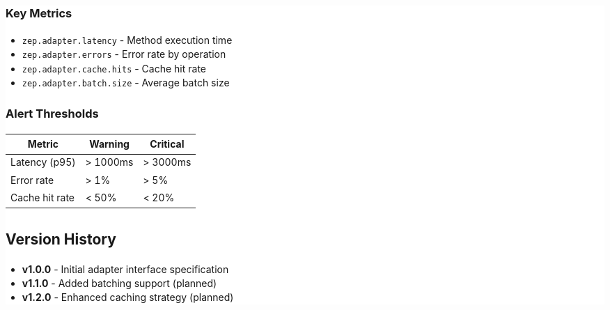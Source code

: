 ### Key Metrics

- `zep.adapter.latency` - Method execution time
- `zep.adapter.errors` - Error rate by operation
- `zep.adapter.cache.hits` - Cache hit rate
- `zep.adapter.batch.size` - Average batch size

### Alert Thresholds

| Metric | Warning | Critical |
|--------|---------|----------|
| Latency (p95) | > 1000ms | > 3000ms |
| Error rate | > 1% | > 5% |
| Cache hit rate | < 50% | < 20% |

## Version History

- **v1.0.0** - Initial adapter interface specification
- **v1.1.0** - Added batching support (planned)
- **v1.2.0** - Enhanced caching strategy (planned)